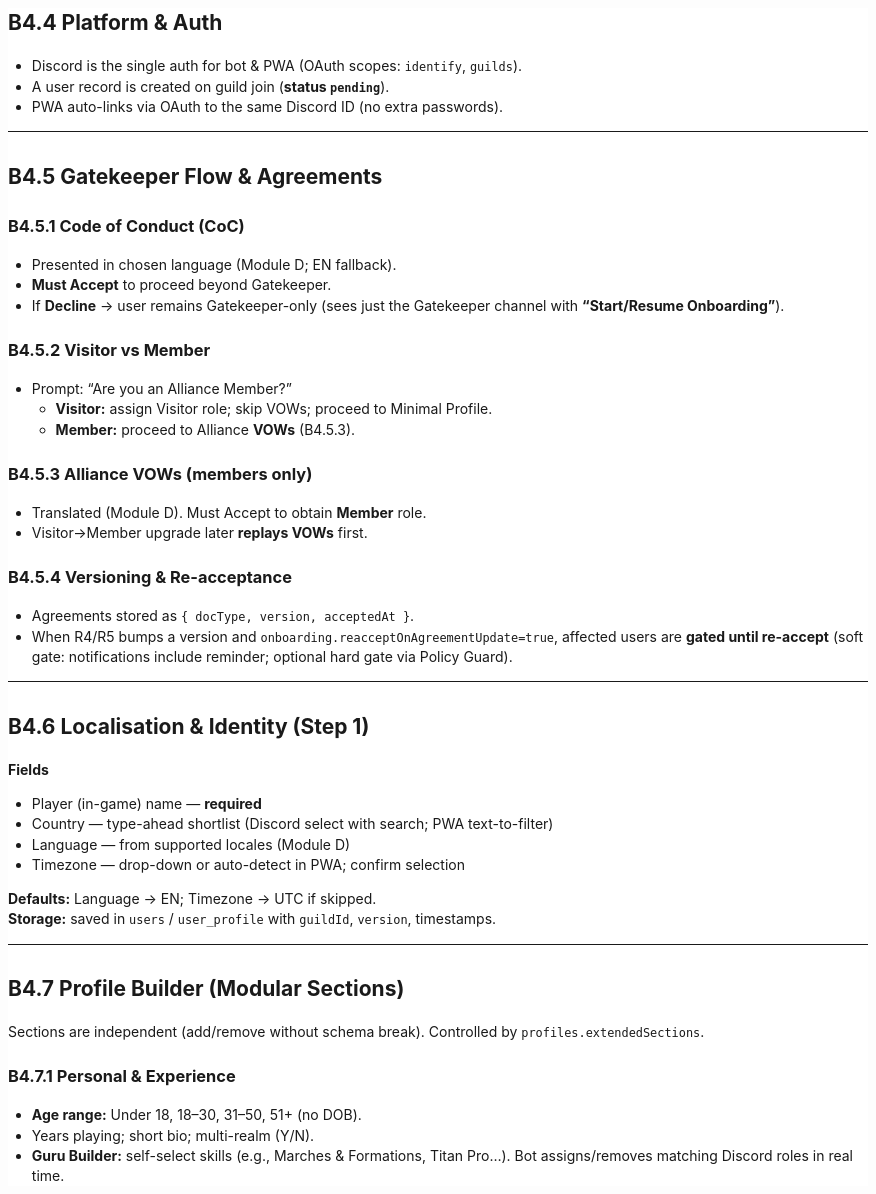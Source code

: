 
## B4.4 Platform & Auth
- Discord is the single auth for bot & PWA (OAuth scopes: `identify`, `guilds`).  
- A user record is created on guild join (**status `pending`**).  
- PWA auto-links via OAuth to the same Discord ID (no extra passwords).

---

## B4.5 Gatekeeper Flow & Agreements
### B4.5.1 Code of Conduct (CoC)
- Presented in chosen language (Module D; EN fallback).  
- **Must Accept** to proceed beyond Gatekeeper.  
- If **Decline** → user remains Gatekeeper-only (sees just the Gatekeeper channel with **“Start/Resume Onboarding”**).

### B4.5.2 Visitor vs Member
- Prompt: “Are you an Alliance Member?”  
  - **Visitor:** assign Visitor role; skip VOWs; proceed to Minimal Profile.  
  - **Member:** proceed to Alliance **VOWs** (B4.5.3).

### B4.5.3 Alliance VOWs (members only)
- Translated (Module D). Must Accept to obtain **Member** role.  
- Visitor→Member upgrade later **replays VOWs** first.

### B4.5.4 Versioning & Re-acceptance
- Agreements stored as `{ docType, version, acceptedAt }`.  
- When R4/R5 bumps a version and `onboarding.reacceptOnAgreementUpdate=true`, affected users are **gated until re-accept** (soft gate: notifications include reminder; optional hard gate via Policy Guard).

---

## B4.6 Localisation & Identity (Step 1)
**Fields**
- Player (in-game) name — **required**  
- Country — type-ahead shortlist (Discord select with search; PWA text-to-filter)  
- Language — from supported locales (Module D)  
- Timezone — drop-down or auto-detect in PWA; confirm selection

**Defaults:** Language → EN; Timezone → UTC if skipped.  
**Storage:** saved in `users` / `user_profile` with `guildId`, `version`, timestamps.

---

## B4.7 Profile Builder (Modular Sections)
Sections are independent (add/remove without schema break). Controlled by `profiles.extendedSections`.

### B4.7.1 Personal & Experience
- **Age range:** Under 18, 18–30, 31–50, 51+ (no DOB).  
- Years playing; short bio; multi-realm (Y/N).  
- **Guru Builder:** self-select skills (e.g., Marches & Formations, Titan Pro…). Bot assigns/removes matching Discord roles in real time.
